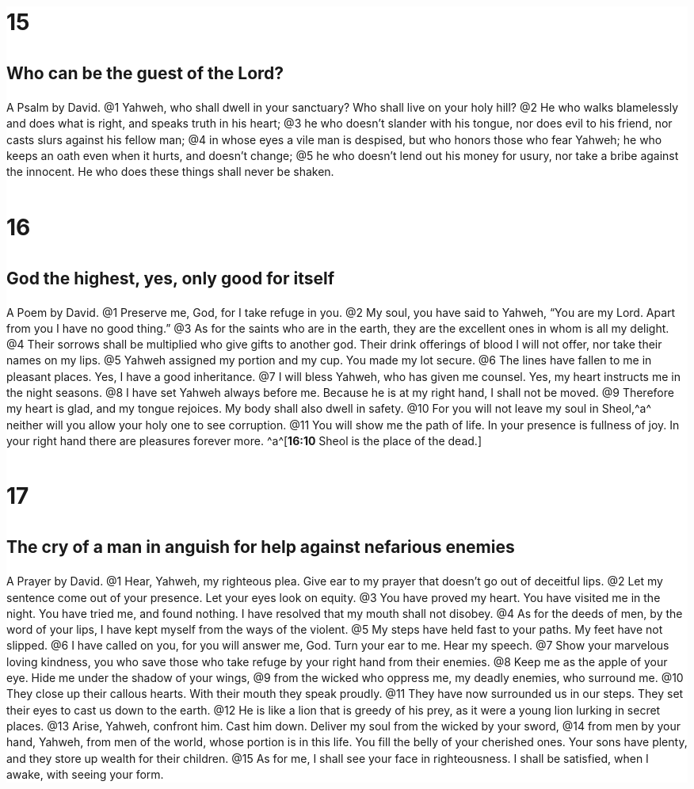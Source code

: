 
# 15 
## Who can be the guest of the Lord?
A Psalm by David. 
@1 Yahweh, who shall dwell in your sanctuary? Who shall live on your holy hill? 
@2 He who walks blamelessly and does what is right, and speaks truth in his heart; 
@3 he who doesn’t slander with his tongue, nor does evil to his friend, nor casts slurs against his fellow man; 
@4 in whose eyes a vile man is despised, but who honors those who fear Yahweh; he who keeps an oath even when it hurts, and doesn’t change; 
@5 he who doesn’t lend out his money for usury, nor take a bribe against the innocent. He who does these things shall never be shaken. 

# 16 
## God the highest, yes, only good for itself
A Poem by David. 
@1 Preserve me, God, for I take refuge in you. 
@2 My soul, you have said to Yahweh, “You are my Lord. Apart from you I have no good thing.” 
@3 As for the saints who are in the earth, they are the excellent ones in whom is all my delight. 
@4 Their sorrows shall be multiplied who give gifts to another god. Their drink offerings of blood I will not offer, nor take their names on my lips. 
@5 Yahweh assigned my portion and my cup. You made my lot secure. 
@6 The lines have fallen to me in pleasant places. Yes, I have a good inheritance. 
@7 I will bless Yahweh, who has given me counsel. Yes, my heart instructs me in the night seasons. 
@8 I have set Yahweh always before me. Because he is at my right hand, I shall not be moved. 
@9 Therefore my heart is glad, and my tongue rejoices. My body shall also dwell in safety. 
@10 For you will not leave my soul in Sheol,^a^ neither will you allow your holy one to see corruption. 
@11 You will show me the path of life. In your presence is fullness of joy. In your right hand there are pleasures forever more.
^a^[**16:10** Sheol is the place of the dead.] 

# 17 
## The cry of a man in anguish for help against nefarious enemies
A Prayer by David. 
@1 Hear, Yahweh, my righteous plea. Give ear to my prayer that doesn’t go out of deceitful lips. 
@2 Let my sentence come out of your presence. Let your eyes look on equity. 
@3 You have proved my heart. You have visited me in the night. You have tried me, and found nothing. I have resolved that my mouth shall not disobey. 
@4 As for the deeds of men, by the word of your lips, I have kept myself from the ways of the violent. 
@5 My steps have held fast to your paths. My feet have not slipped. 
@6 I have called on you, for you will answer me, God. Turn your ear to me. Hear my speech. 
@7 Show your marvelous loving kindness, you who save those who take refuge by your right hand from their enemies. 
@8 Keep me as the apple of your eye. Hide me under the shadow of your wings, 
@9 from the wicked who oppress me, my deadly enemies, who surround me. 
@10 They close up their callous hearts. With their mouth they speak proudly. 
@11 They have now surrounded us in our steps. They set their eyes to cast us down to the earth. 
@12 He is like a lion that is greedy of his prey, as it were a young lion lurking in secret places. 
@13 Arise, Yahweh, confront him. Cast him down. Deliver my soul from the wicked by your sword, 
@14 from men by your hand, Yahweh, from men of the world, whose portion is in this life. You fill the belly of your cherished ones. Your sons have plenty, and they store up wealth for their children. 
@15 As for me, I shall see your face in righteousness. I shall be satisfied, when I awake, with seeing your form. 
